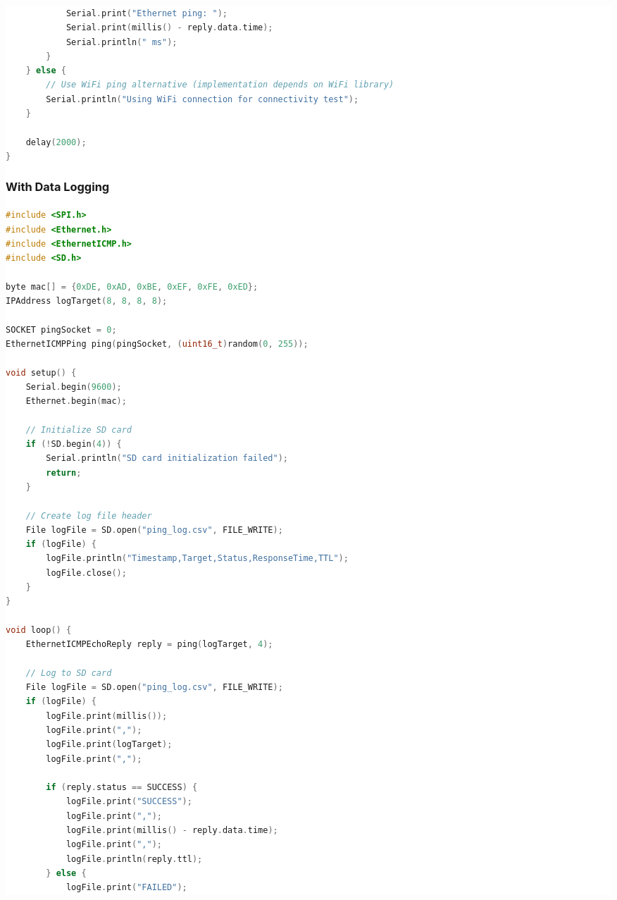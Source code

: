 ```cpp
            Serial.print("Ethernet ping: ");
            Serial.print(millis() - reply.data.time);
            Serial.println(" ms");
        }
    } else {
        // Use WiFi ping alternative (implementation depends on WiFi library)
        Serial.println("Using WiFi connection for connectivity test");
    }

    delay(2000);
}
```

### With Data Logging
```cpp
#include <SPI.h>
#include <Ethernet.h>
#include <EthernetICMP.h>
#include <SD.h>

byte mac[] = {0xDE, 0xAD, 0xBE, 0xEF, 0xFE, 0xED};
IPAddress logTarget(8, 8, 8, 8);

SOCKET pingSocket = 0;
EthernetICMPPing ping(pingSocket, (uint16_t)random(0, 255));

void setup() {
    Serial.begin(9600);
    Ethernet.begin(mac);

    // Initialize SD card
    if (!SD.begin(4)) {
        Serial.println("SD card initialization failed");
        return;
    }

    // Create log file header
    File logFile = SD.open("ping_log.csv", FILE_WRITE);
    if (logFile) {
        logFile.println("Timestamp,Target,Status,ResponseTime,TTL");
        logFile.close();
    }
}

void loop() {
    EthernetICMPEchoReply reply = ping(logTarget, 4);

    // Log to SD card
    File logFile = SD.open("ping_log.csv", FILE_WRITE);
    if (logFile) {
        logFile.print(millis());
        logFile.print(",");
        logFile.print(logTarget);
        logFile.print(",");

        if (reply.status == SUCCESS) {
            logFile.print("SUCCESS");
            logFile.print(",");
            logFile.print(millis() - reply.data.time);
            logFile.print(",");
            logFile.println(reply.ttl);
        } else {
            logFile.print("FAILED");
```